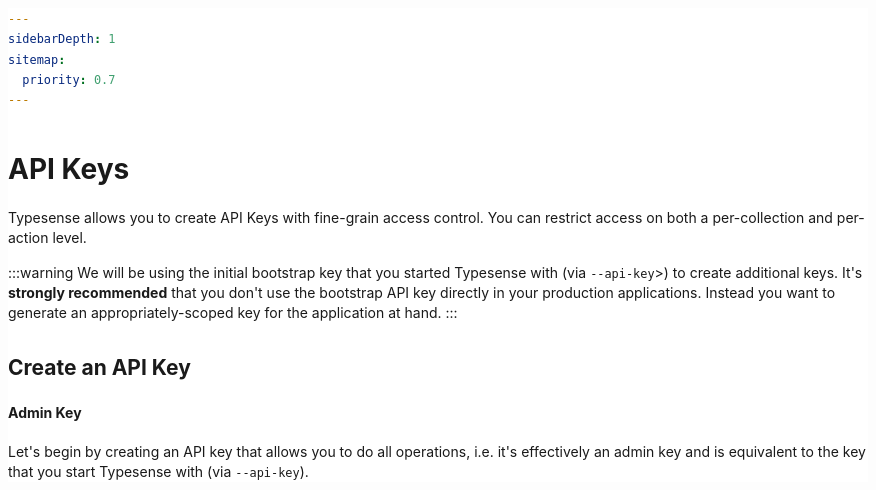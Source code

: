 ```yaml
---
sidebarDepth: 1
sitemap:
  priority: 0.7
---
```


# API Keys
Typesense allows you to create API Keys with fine-grain access control. You can restrict access on both a per-collection and per-action level.

:::warning
We will be using the initial bootstrap key that you started Typesense with (via `--api-key`>) to create additional keys. It's **strongly recommended** that you don't use the bootstrap API key directly in your production applications. Instead you want to generate an appropriately-scoped key for the application at hand.
:::

## Create an API Key

#### Admin Key

Let's begin by creating an API key that allows you to do all operations, i.e. it's effectively an admin key and is equivalent to the key that you start Typesense with (via `--api-key`).

<Tabs :tabs="['JavaScript','PHP','Python','Ruby','Dart','Java','Shell']">
  <template v-slot:JavaScript>

```js
key = client.keys().create({
  'description': 'Admin key.',
  'actions': ['*'],
  'collections': ['*']
})
```

  </template>
  <template v-slot:PHP>

```php
$key = $client->keys->create([
  'description' => 'Admin key.',
  'actions' => ['*'],
  'collections' => ['*']
]);
```

  </template>
  <template v-slot:Python>

```py
key = client.keys.create({
  "description": "Admin key.",
  "actions": ["*"],
  "collections": ["*"]
})

```
